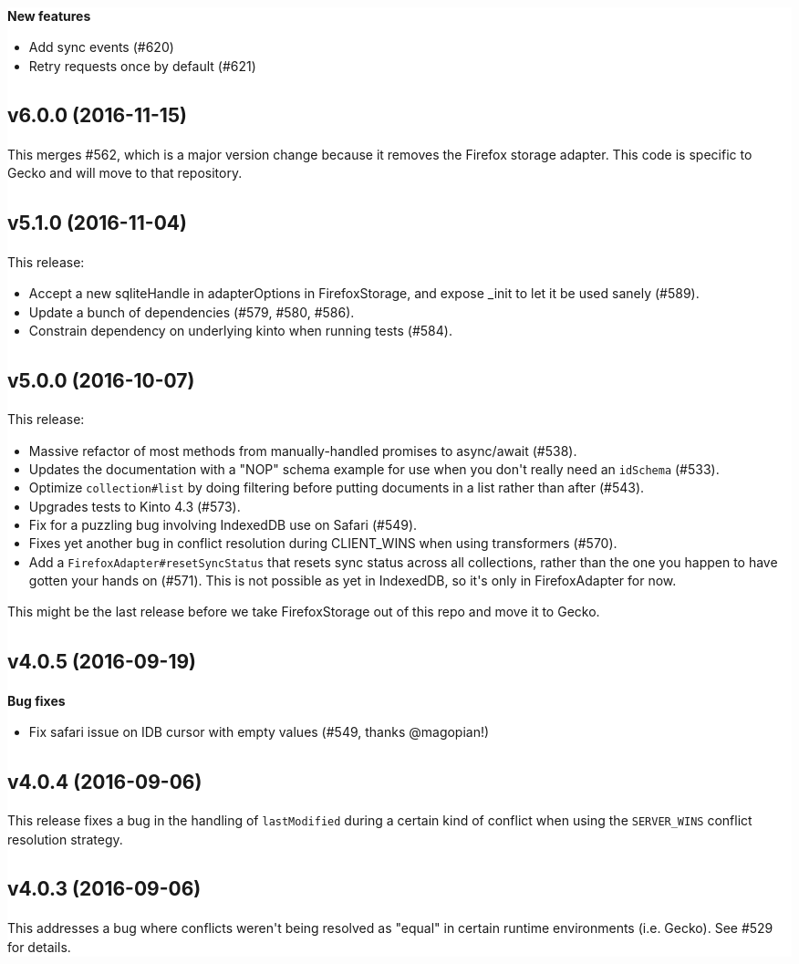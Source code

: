 **New features**

- Add sync events (#620)
- Retry requests once by default (#621)

## v6.0.0 (2016-11-15)

This merges #562, which is a major version change because it removes the
Firefox storage adapter. This code is specific to Gecko and will move to
that repository.

## v5.1.0 (2016-11-04)

This release:

- Accept a new sqliteHandle in adapterOptions in FirefoxStorage, and expose \_init to let it be used sanely (#589).
- Update a bunch of dependencies (#579, #580, #586).
- Constrain dependency on underlying kinto when running tests (#584).

## v5.0.0 (2016-10-07)

This release:

- Massive refactor of most methods from manually-handled promises to async/await (#538).
- Updates the documentation with a "NOP" schema example for use when you don't really need an `idSchema` (#533).
- Optimize `collection#list` by doing filtering before putting documents in a list rather than after (#543).
- Upgrades tests to Kinto 4.3 (#573).
- Fix for a puzzling bug involving IndexedDB use on Safari (#549).
- Fixes yet another bug in conflict resolution during CLIENT_WINS when using transformers (#570).
- Add a `FirefoxAdapter#resetSyncStatus` that resets sync status across all collections, rather than the one you happen to have gotten your hands on (#571). This is not possible as yet in IndexedDB, so it's only in FirefoxAdapter for now.

This might be the last release before we take FirefoxStorage out of this repo and move it to Gecko.

## v4.0.5 (2016-09-19)

**Bug fixes**

- Fix safari issue on IDB cursor with empty values (#549, thanks @magopian!)

## v4.0.4 (2016-09-06)

This release fixes a bug in the handling of `lastModified` during a certain kind of conflict when using the `SERVER_WINS` conflict resolution strategy.

## v4.0.3 (2016-09-06)

This addresses a bug where conflicts weren't being resolved as "equal" in certain runtime environments (i.e. Gecko). See #529 for details.
